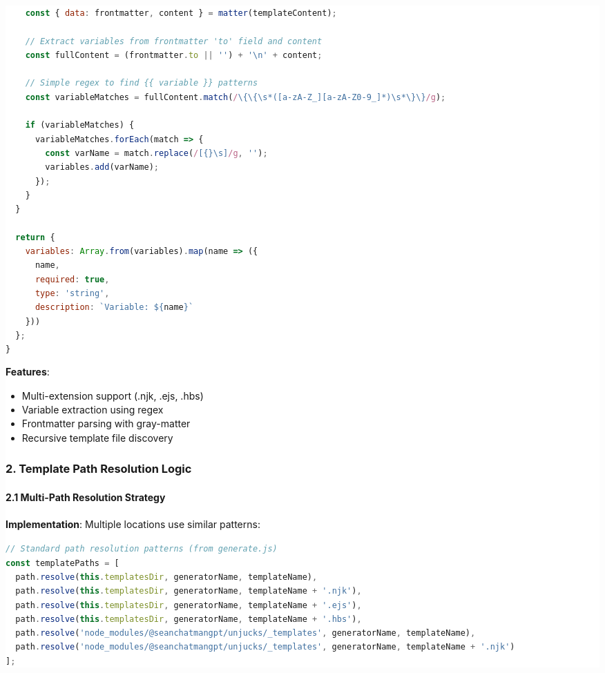 ```javascript
    const { data: frontmatter, content } = matter(templateContent);
    
    // Extract variables from frontmatter 'to' field and content
    const fullContent = (frontmatter.to || '') + '\n' + content;
    
    // Simple regex to find {{ variable }} patterns
    const variableMatches = fullContent.match(/\{\{\s*([a-zA-Z_][a-zA-Z0-9_]*)\s*\}\}/g);
    
    if (variableMatches) {
      variableMatches.forEach(match => {
        const varName = match.replace(/[{}\s]/g, '');
        variables.add(varName);
      });
    }
  }
  
  return {
    variables: Array.from(variables).map(name => ({
      name,
      required: true,
      type: 'string',
      description: `Variable: ${name}`
    }))
  };
}
```

**Features**:
- Multi-extension support (.njk, .ejs, .hbs)
- Variable extraction using regex
- Frontmatter parsing with gray-matter
- Recursive template file discovery

### 2. Template Path Resolution Logic

#### 2.1 Multi-Path Resolution Strategy

**Implementation**: Multiple locations use similar patterns:

```javascript
// Standard path resolution patterns (from generate.js)
const templatePaths = [
  path.resolve(this.templatesDir, generatorName, templateName),
  path.resolve(this.templatesDir, generatorName, templateName + '.njk'),
  path.resolve(this.templatesDir, generatorName, templateName + '.ejs'),
  path.resolve(this.templatesDir, generatorName, templateName + '.hbs'),
  path.resolve('node_modules/@seanchatmangpt/unjucks/_templates', generatorName, templateName),
  path.resolve('node_modules/@seanchatmangpt/unjucks/_templates', generatorName, templateName + '.njk')
];
```
